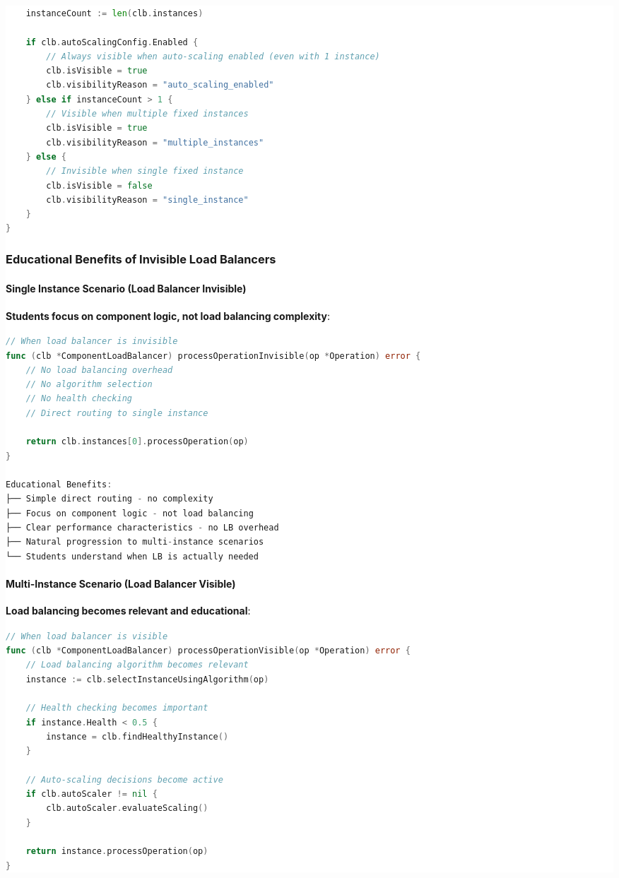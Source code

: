 ```go
    instanceCount := len(clb.instances)

    if clb.autoScalingConfig.Enabled {
        // Always visible when auto-scaling enabled (even with 1 instance)
        clb.isVisible = true
        clb.visibilityReason = "auto_scaling_enabled"
    } else if instanceCount > 1 {
        // Visible when multiple fixed instances
        clb.isVisible = true
        clb.visibilityReason = "multiple_instances"
    } else {
        // Invisible when single fixed instance
        clb.isVisible = false
        clb.visibilityReason = "single_instance"
    }
}
```

### Educational Benefits of Invisible Load Balancers

#### **Single Instance Scenario (Load Balancer Invisible)**

**Students focus on component logic, not load balancing complexity**:

```go
// When load balancer is invisible
func (clb *ComponentLoadBalancer) processOperationInvisible(op *Operation) error {
    // No load balancing overhead
    // No algorithm selection
    // No health checking
    // Direct routing to single instance

    return clb.instances[0].processOperation(op)
}

Educational Benefits:
├── Simple direct routing - no complexity
├── Focus on component logic - not load balancing
├── Clear performance characteristics - no LB overhead
├── Natural progression to multi-instance scenarios
└── Students understand when LB is actually needed
```

#### **Multi-Instance Scenario (Load Balancer Visible)**

**Load balancing becomes relevant and educational**:

```go
// When load balancer is visible
func (clb *ComponentLoadBalancer) processOperationVisible(op *Operation) error {
    // Load balancing algorithm becomes relevant
    instance := clb.selectInstanceUsingAlgorithm(op)

    // Health checking becomes important
    if instance.Health < 0.5 {
        instance = clb.findHealthyInstance()
    }

    // Auto-scaling decisions become active
    if clb.autoScaler != nil {
        clb.autoScaler.evaluateScaling()
    }

    return instance.processOperation(op)
}
```